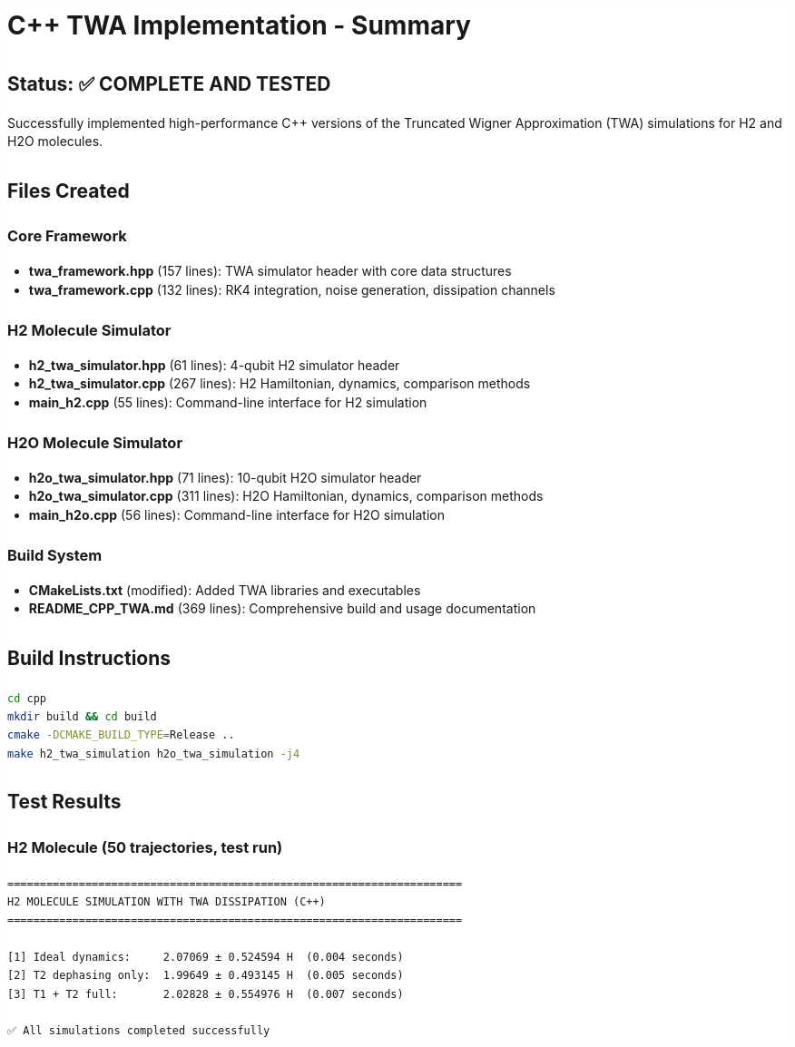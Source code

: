 # C++ TWA Implementation - Summary

## Status: ✅ COMPLETE AND TESTED

Successfully implemented high-performance C++ versions of the Truncated Wigner Approximation (TWA) simulations for H2 and H2O molecules.

## Files Created

### Core Framework
- **twa_framework.hpp** (157 lines): TWA simulator header with core data structures
- **twa_framework.cpp** (132 lines): RK4 integration, noise generation, dissipation channels

### H2 Molecule Simulator
- **h2_twa_simulator.hpp** (61 lines): 4-qubit H2 simulator header
- **h2_twa_simulator.cpp** (267 lines): H2 Hamiltonian, dynamics, comparison methods
- **main_h2.cpp** (55 lines): Command-line interface for H2 simulation

### H2O Molecule Simulator
- **h2o_twa_simulator.hpp** (71 lines): 10-qubit H2O simulator header
- **h2o_twa_simulator.cpp** (311 lines): H2O Hamiltonian, dynamics, comparison methods
- **main_h2o.cpp** (56 lines): Command-line interface for H2O simulation

### Build System
- **CMakeLists.txt** (modified): Added TWA libraries and executables
- **README_CPP_TWA.md** (369 lines): Comprehensive build and usage documentation

## Build Instructions

```bash
cd cpp
mkdir build && cd build
cmake -DCMAKE_BUILD_TYPE=Release ..
make h2_twa_simulation h2o_twa_simulation -j4
```

## Test Results

### H2 Molecule (50 trajectories, test run)

```
======================================================================
H2 MOLECULE SIMULATION WITH TWA DISSIPATION (C++)
======================================================================

[1] Ideal dynamics:     2.07069 ± 0.524594 H  (0.004 seconds)
[2] T2 dephasing only:  1.99649 ± 0.493145 H  (0.005 seconds)
[3] T1 + T2 full:       2.02828 ± 0.554976 H  (0.007 seconds)

✅ All simulations completed successfully
```
